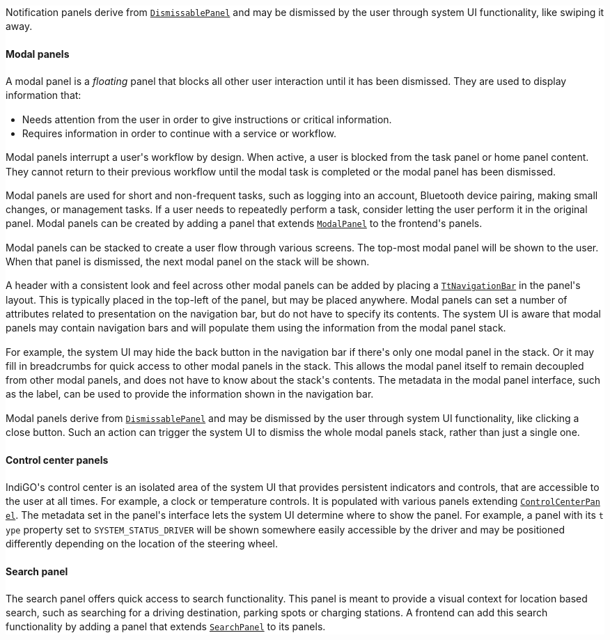 Notification panels derive from [`DismissablePanel`](TTIVI_INDIGO_API) and may be dismissed by the
user through system UI functionality, like swiping it away.

#### Modal panels

A modal panel is a _floating_ panel that blocks all other user interaction until it has been
dismissed. They are used to display information that:

- Needs attention from the user in order to give instructions or critical information.
- Requires information in order to continue with a service or workflow.

Modal panels interrupt a user's workflow by design. When active, a user is blocked from the task
panel or home panel content. They cannot return to their previous workflow until the modal task is
completed or the modal panel has been dismissed.

Modal panels are used for short and non-frequent tasks, such as logging into an account, Bluetooth
device pairing, making small changes, or management tasks. If a user needs to repeatedly perform a
task, consider letting the user perform it in the original panel. Modal panels can be created by
adding a panel that extends [`ModalPanel`](TTIVI_INDIGO_API) to the frontend's panels.

Modal panels can be stacked to create a user flow through various screens. The top-most modal panel
will be shown to the user. When that panel is dismissed, the next modal panel on the stack will be
shown.

A header with a consistent look and feel across other modal panels can be added by placing a
[`TtNavigationBar`](TTIVI_ANDROID_TOOLS_API) in the panel's layout. This is typically placed in the
top-left of the panel, but may be placed anywhere. Modal panels can set a number of attributes
related to presentation on the navigation bar, but do not have to specify its contents. The system
UI is aware that modal panels may contain navigation bars and will populate them using the
information from the modal panel stack.

For example, the system UI may hide the back button in the navigation bar if there's only one modal
panel in the stack. Or it may fill in breadcrumbs for quick access to other modal panels in the
stack. This allows the modal panel itself to remain decoupled from other modal panels, and does not
have to know about the stack's contents. The metadata in the modal panel interface, such as the
label, can be used to provide the information shown in the navigation bar.

Modal panels derive from [`DismissablePanel`](TTIVI_INDIGO_API) and may be dismissed by the user
through system UI functionality, like clicking a close button. Such an action can trigger the system
UI to dismiss the whole modal panels stack, rather than just a single one.

#### Control center panels

IndiGO's control center is an isolated area of the system UI that provides persistent indicators and
controls, that are accessible to the user at all times. For example, a clock or temperature
controls. It is populated with various panels extending [`ControlCenterPanel`](TTIVI_INDIGO_API). 
The metadata set in the panel's interface lets the system UI determine where to show the panel. For
example, a panel with its `type` property set to `SYSTEM_STATUS_DRIVER` will be shown somewhere
easily accessible by the driver and may be positioned differently depending on the location of the
steering wheel.

#### Search panel

The search panel offers quick access to search functionality. This panel is meant to provide a
visual context for location based search, such as searching for a driving destination, parking spots
or charging stations. A frontend can add this search functionality by adding a panel that extends
[`SearchPanel`](TTIVI_INDIGO_API) to its panels.
